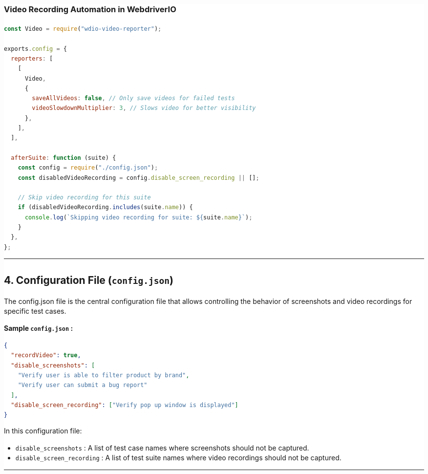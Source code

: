 ### **Video Recording Automation in WebdriverIO**

```javascript
const Video = require("wdio-video-reporter");

exports.config = {
  reporters: [
    [
      Video,
      {
        saveAllVideos: false, // Only save videos for failed tests
        videoSlowdownMultiplier: 3, // Slows video for better visibility
      },
    ],
  ],

  afterSuite: function (suite) {
    const config = require("./config.json");
    const disabledVideoRecording = config.disable_screen_recording || [];

    // Skip video recording for this suite
    if (disabledVideoRecording.includes(suite.name)) {
      console.log(`Skipping video recording for suite: ${suite.name}`);
    }
  },
};
```

---

## **4. Configuration File (`config.json`)**

The config.json file is the central configuration file that allows controlling the behavior of screenshots and video recordings for specific test cases.

**Sample `config.json` :**

```json
{
  "recordVideo": true,
  "disable_screenshots": [
    "Verify user is able to filter product by brand",
    "Verify user can submit a bug report"
  ],
  "disable_screen_recording": ["Verify pop up window is displayed"]
}
```

In this configuration file:

- `disable_screenshots` : A list of test case names where screenshots should not be captured.
- `disable_screen_recording` : A list of test suite names where video recordings should not be captured.

---